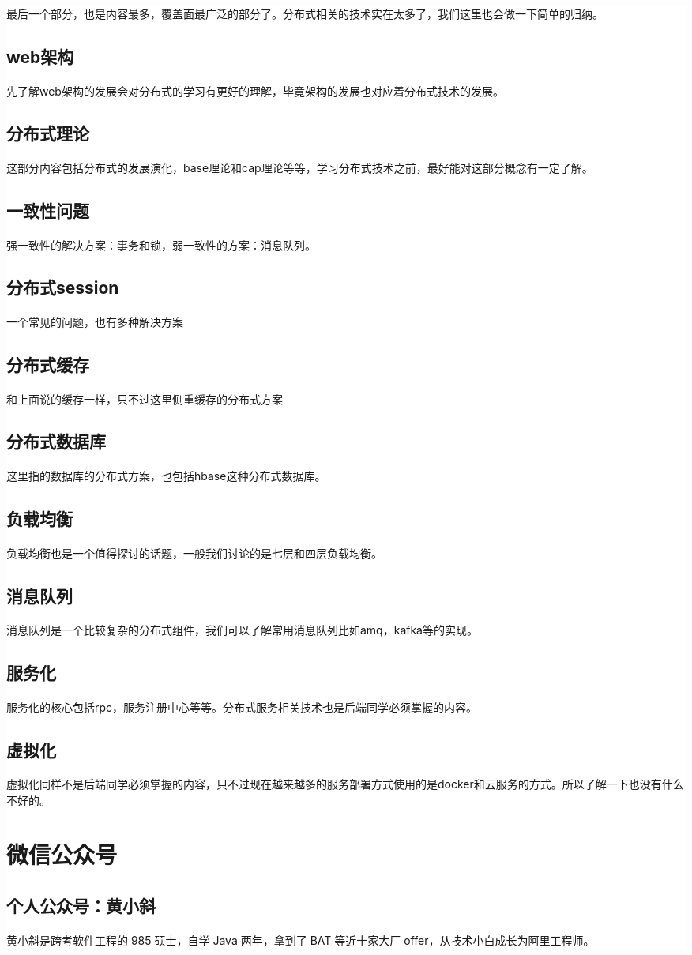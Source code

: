 最后一个部分，也是内容最多，覆盖面最广泛的部分了。分布式相关的技术实在太多了，我们这里也会做一下简单的归纳。

## web架构

先了解web架构的发展会对分布式的学习有更好的理解，毕竟架构的发展也对应着分布式技术的发展。

## 分布式理论

这部分内容包括分布式的发展演化，base理论和cap理论等等，学习分布式技术之前，最好能对这部分概念有一定了解。

## 一致性问题

强一致性的解决方案：事务和锁，弱一致性的方案：消息队列。

## 分布式session

一个常见的问题，也有多种解决方案

## 分布式缓存

和上面说的缓存一样，只不过这里侧重缓存的分布式方案

## 分布式数据库

这里指的数据库的分布式方案，也包括hbase这种分布式数据库。

## 负载均衡

负载均衡也是一个值得探讨的话题，一般我们讨论的是七层和四层负载均衡。

## 消息队列

消息队列是一个比较复杂的分布式组件，我们可以了解常用消息队列比如amq，kafka等的实现。

## 服务化

服务化的核心包括rpc，服务注册中心等等。分布式服务相关技术也是后端同学必须掌握的内容。

## 虚拟化

虚拟化同样不是后端同学必须掌握的内容，只不过现在越来越多的服务部署方式使用的是docker和云服务的方式。所以了解一下也没有什么不好的。


# 微信公众号

## 个人公众号：黄小斜

黄小斜是跨考软件工程的 985 硕士，自学 Java 两年，拿到了 BAT 等近十家大厂 offer，从技术小白成长为阿里工程师。
